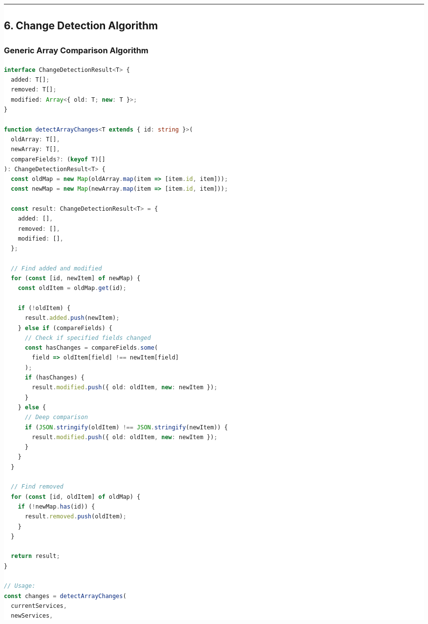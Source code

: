 
---

## 6. Change Detection Algorithm

### Generic Array Comparison Algorithm

```typescript
interface ChangeDetectionResult<T> {
  added: T[];
  removed: T[];
  modified: Array<{ old: T; new: T }>;
}

function detectArrayChanges<T extends { id: string }>(
  oldArray: T[],
  newArray: T[],
  compareFields?: (keyof T)[]
): ChangeDetectionResult<T> {
  const oldMap = new Map(oldArray.map(item => [item.id, item]));
  const newMap = new Map(newArray.map(item => [item.id, item]));

  const result: ChangeDetectionResult<T> = {
    added: [],
    removed: [],
    modified: [],
  };

  // Find added and modified
  for (const [id, newItem] of newMap) {
    const oldItem = oldMap.get(id);

    if (!oldItem) {
      result.added.push(newItem);
    } else if (compareFields) {
      // Check if specified fields changed
      const hasChanges = compareFields.some(
        field => oldItem[field] !== newItem[field]
      );
      if (hasChanges) {
        result.modified.push({ old: oldItem, new: newItem });
      }
    } else {
      // Deep comparison
      if (JSON.stringify(oldItem) !== JSON.stringify(newItem)) {
        result.modified.push({ old: oldItem, new: newItem });
      }
    }
  }

  // Find removed
  for (const [id, oldItem] of oldMap) {
    if (!newMap.has(id)) {
      result.removed.push(oldItem);
    }
  }

  return result;
}

// Usage:
const changes = detectArrayChanges(
  currentServices,
  newServices,
```